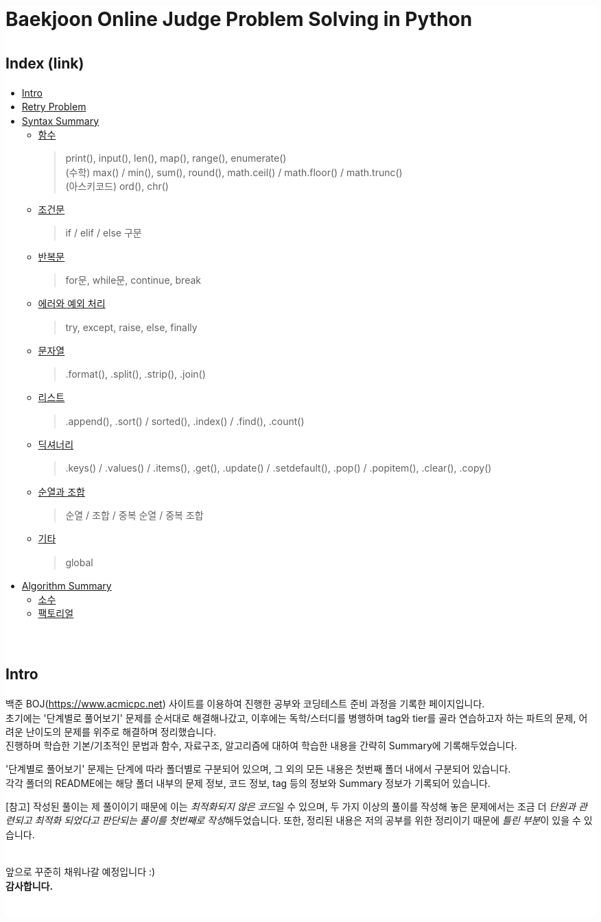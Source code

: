 # Baekjoon Online Judge Problem Solving in Python

## Index (link)

- [Intro](#intro)
- [Retry Problem](#retry-problem)
- [Syntax Summary](#syntax-summary)
  - [함수](#함수)
    > print(), input(), len(), map(), range(), enumerate()<br>
    (수학) max() / min(), sum(), round(), math.ceil() / math.floor() / math.trunc()<br>
    (아스키코드) ord(), chr()
  - [조건문](#조건문)
    > if / elif / else 구문
  - [반복문](#반복문)
    > for문, while문, continue, break
  - [에러와 예외 처리](#에러와-예외-처리)
    > try, except, raise, else, finally
  - [문자열](#문자열)
    > .format(), .split(), .strip(), .join()
  - [리스트](#리스트)
    > .append(), .sort() / sorted(), .index() / .find(), .count()
  - [딕셔너리](#딕셔너리)
    > .keys() / .values() / .items(), .get(), .update() / .setdefault(), .pop() / .popitem(), .clear(), .copy()
  - [순열과 조합](#순열과-조합)
    > 순열 / 조합 / 중복 순열 / 중복 조합
  - [기타](#기타)
    > global
- [Algorithm Summary](#algorithm-summary)
  - [소수](#소수)
  - [팩토리얼](#팩토리얼)

<br>

## Intro

백준 BOJ(<https://www.acmicpc.net>) 사이트를 이용하여 진행한 공부와 코딩테스트 준비 과정을 기록한 페이지입니다.<br>
초기에는 '단계별로 풀어보기' 문제를 순서대로 해결해나갔고, 이후에는 독학/스터디를 병행하며 tag와 tier를 골라 연습하고자 하는 파트의 문제, 어려운 난이도의 문제를 위주로 해결하며 정리했습니다.<br>
진행하며 학습한 기본/기초적인 문법과 함수, 자료구조, 알고리즘에 대하여 학습한 내용을 간략히 Summary에 기록해두었습니다.<br>

'단계별로 풀어보기' 문제는 단계에 따라 폴더별로 구분되어 있으며, 그 외의 모든 내용은 첫번째 폴더 내에서 구분되어 있습니다.<br>
각각 폴더의 README에는 해당 폴더 내부의 문제 정보, 코드 정보, tag 등의 정보와 Summary 정보가 기록되어 있습니다.<br>

[참고] 작성된 풀이는 제 풀이이기 때문에 이는 *최적화되지 않은 코드*일 수 있으며, 두 가지 이상의 풀이를 작성해 놓은 문제에서는 조금 더 *단원과 관련되고 최적화 되었다고 판단되는 풀이를 첫번째로 작성*해두었습니다. 또한, 정리된 내용은 저의 공부를 위한 정리이기 때문에 *틀린 부분*이 있을 수 있습니다.<br><br>

앞으로 꾸준히 채워나갈 예정입니다 :)<br>
**감사합니다.**

<br>
